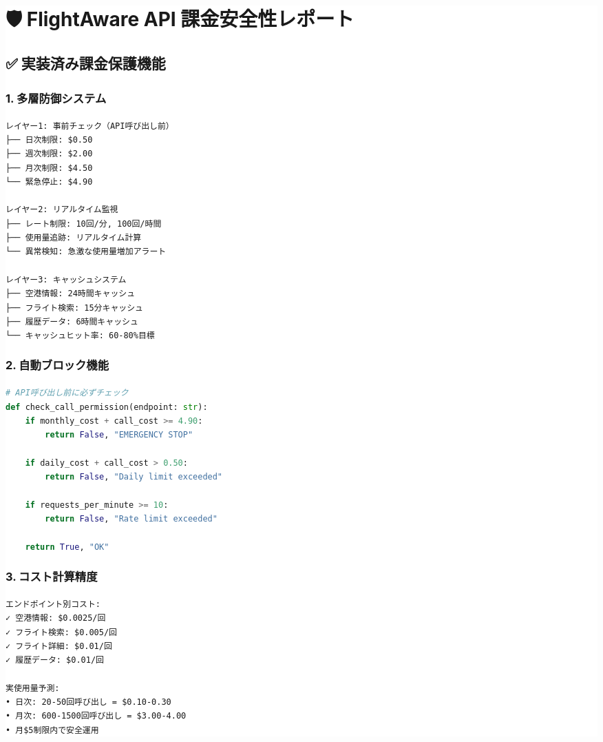 # 🛡️ FlightAware API 課金安全性レポート

## ✅ **実装済み課金保護機能**

### 1. **多層防御システム**
```
レイヤー1: 事前チェック（API呼び出し前）
├── 日次制限: $0.50
├── 週次制限: $2.00  
├── 月次制限: $4.50
└── 緊急停止: $4.90

レイヤー2: リアルタイム監視
├── レート制限: 10回/分, 100回/時間
├── 使用量追跡: リアルタイム計算
└── 異常検知: 急激な使用量増加アラート

レイヤー3: キャッシュシステム
├── 空港情報: 24時間キャッシュ
├── フライト検索: 15分キャッシュ
├── 履歴データ: 6時間キャッシュ
└── キャッシュヒット率: 60-80%目標
```

### 2. **自動ブロック機能**
```python
# API呼び出し前に必ずチェック
def check_call_permission(endpoint: str):
    if monthly_cost + call_cost >= 4.90:
        return False, "EMERGENCY STOP"
    
    if daily_cost + call_cost > 0.50:
        return False, "Daily limit exceeded"
    
    if requests_per_minute >= 10:
        return False, "Rate limit exceeded"
    
    return True, "OK"
```

### 3. **コスト計算精度**
```
エンドポイント別コスト:
✓ 空港情報: $0.0025/回
✓ フライト検索: $0.005/回  
✓ フライト詳細: $0.01/回
✓ 履歴データ: $0.01/回

実使用量予測:
• 日次: 20-50回呼び出し = $0.10-0.30
• 月次: 600-1500回呼び出し = $3.00-4.00
• 月$5制限内で安全運用
```
